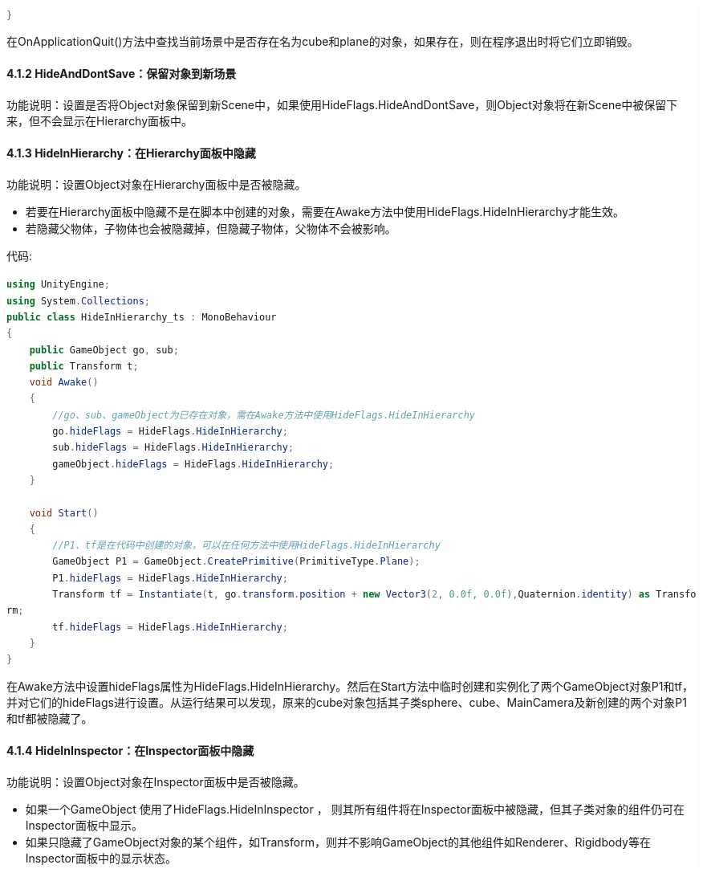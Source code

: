 ```C#
}
```

在OnApplicationQuit()方法中查找当前场景中是否存在名为cube和plane的对象，如果存在，则在程序退出时将它们立即销毁。

#### 4.1.2 HideAndDontSave：保留对象到新场景

功能说明：设置是否将Object对象保留到新Scene中，如果使用HideFlags.HideAndDontSave，则Object对象将在新Scene中被保留下来，但不会显示在Hierarchy面板中。

#### 4.1.3 HideInHierarchy：在Hierarchy面板中隐藏

功能说明：设置Object对象在Hierarchy面板中是否被隐藏。

- 若要在Hierarchy面板中隐藏不是在脚本中创建的对象，需要在Awake方法中使用HideFlags.HideInHierarchy才能生效。
- 若隐藏父物体，子物体也会被隐藏掉，但隐藏子物体，父物体不会被影响。

代码:

```C#
using UnityEngine;
using System.Collections;
public class HideInHierarchy_ts : MonoBehaviour
{
    public GameObject go, sub;
    public Transform t;
    void Awake()
    {
        //go、sub、gameObject为已存在对象，需在Awake方法中使用HideFlags.HideInHierarchy
        go.hideFlags = HideFlags.HideInHierarchy;
        sub.hideFlags = HideFlags.HideInHierarchy;
        gameObject.hideFlags = HideFlags.HideInHierarchy;
    }
    
    void Start()
    {
        //P1、tf是在代码中创建的对象，可以在任何方法中使用HideFlags.HideInHierarchy
        GameObject P1 = GameObject.CreatePrimitive(PrimitiveType.Plane);
        P1.hideFlags = HideFlags.HideInHierarchy;
        Transform tf = Instantiate(t, go.transform.position + new Vector3(2, 0.0f, 0.0f),Quaternion.identity) as Transform;
        tf.hideFlags = HideFlags.HideInHierarchy;
    }
}
```

在Awake方法中设置hideFlags属性为HideFlags.HideInHierarchy。然后在Start方法中临时创建和实例化了两个GameObject对象P1和tf，并对它们的hideFlags进行设置。从运行结果可以发现，原来的cube对象包括其子类sphere、cube、MainCamera及新创建的两个对象P1和tf都被隐藏了。

#### 4.1.4 HideInInspector：在Inspector面板中隐藏

功能说明：设置Object对象在Inspector面板中是否被隐藏。

- 如果一个GameObject 使用了HideFlags.HideInInspector ， 则其所有组件将在Inspector面板中被隐藏，但其子类对象的组件仍可在Inspector面板中显示。
- 如果只隐藏了GameObject对象的某个组件，如Transform，则并不影响GameObject的其他组件如Renderer、Rigidbody等在Inspector面板中的显示状态。

